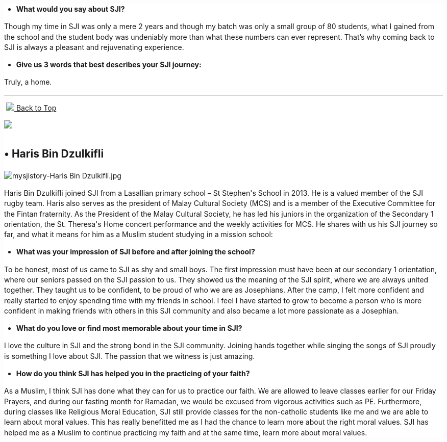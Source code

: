   
*   **What would you say about SJI?**
  

Though my time in SJI was only a mere 2 years and though my batch was only a small group of 80 students, what I gained from the school and the student body was undeniably more than what these numbers can ever represent. That’s why coming back to SJI is always a pleasant and rejuvenating experience.

  
*   **Give us 3 words that best describes your SJI journey:**
  

Truly, a home.

  

* * *

 [![](https://www.sji.edu.sg/rs/cc/icon/graphite/arrow-up.png) Back to Top](https://www.sji.edu.sg/my-sji-story#lo_main)

![](https://www.sji.edu.sg/pix/spacer.gif)

• Haris Bin Dzulkifli
---------------------

![mysjistory-Haris Bin Dzulkifli.jpg](https://www.sji.edu.sg/qql/slot/u560/My%20SJI%20Story/mysjistory-Haris%20Bin%20Dzulkifli.jpg)  

Haris Bin Dzulkifli joined SJI from a Lasallian primary school – St Stephen's School in 2013. He is a valued member of the SJI rugby team. Haris also serves as the president of Malay Cultural Society (MCS) and is a member of the Executive Committee for the Fintan fraternity. As the President of the Malay Cultural Society, he has led his juniors in the organization of the Secondary 1 orientation, the St. Theresa's Home concert performance and the weekly activities for MCS. He shares with us his SJI journey so far, and what it means for him as a Muslim student studying in a mission school:

  

*   **What was your impression of SJI before and after joining the school?**
  

To be honest, most of us came to SJI as shy and small boys. The first impression must have been at our secondary 1 orientation, where our seniors passed on the SJI passion to us. They showed us the meaning of the SJI spirit, where we are always united together. They taught us to be confident, to be proud of who we are as Josephians. After the camp, I felt more confident and really started to enjoy spending time with my friends in school. I feel I have started to grow to become a person who is more confident in making friends with others in this SJI community and also became a lot more passionate as a Josephian.

  

*   **What do you love or find most memorable about your time in SJI?**
  

I love the culture in SJI and the strong bond in the SJI community. Joining hands together while singing the songs of SJI proudly is something I love about SJI. The passion that we witness is just amazing.

  
*   **How do you think SJI has helped you in the practicing of your faith?**
  

As a Muslim, I think SJI has done what they can for us to practice our faith. We are allowed to leave classes earlier for our Friday Prayers, and during our fasting month for Ramadan, we would be excused from vigorous activities such as PE. Furthermore, during classes like Religious Moral Education, SJI still provide classes for the non-catholic students like me and we are able to learn about moral values. This has really benefitted me as I had the chance to learn more about the right moral values. SJI has helped me as a Muslim to continue practicing my faith and at the same time, learn more about moral values.
